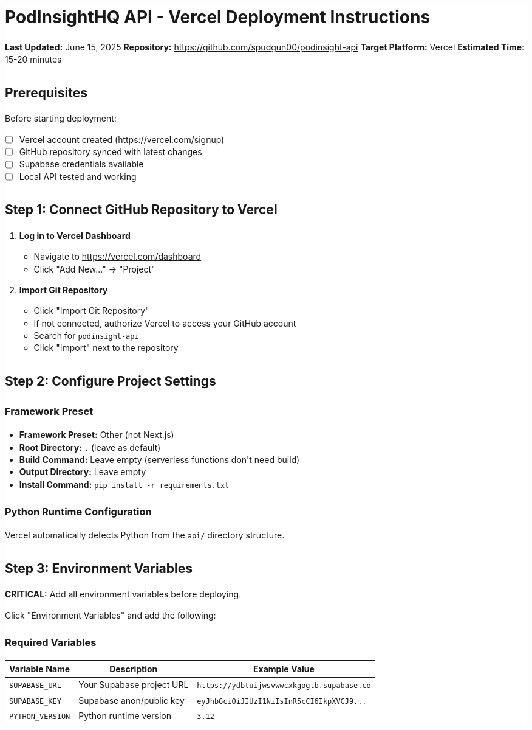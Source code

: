 # PodInsightHQ API - Vercel Deployment Instructions

**Last Updated:** June 15, 2025
**Repository:** https://github.com/spudgun00/podinsight-api
**Target Platform:** Vercel
**Estimated Time:** 15-20 minutes

## Prerequisites

Before starting deployment:
- [ ] Vercel account created (https://vercel.com/signup)
- [ ] GitHub repository synced with latest changes
- [ ] Supabase credentials available
- [ ] Local API tested and working

## Step 1: Connect GitHub Repository to Vercel

1. **Log in to Vercel Dashboard**
   - Navigate to https://vercel.com/dashboard
   - Click "Add New..." → "Project"

2. **Import Git Repository**
   - Click "Import Git Repository"
   - If not connected, authorize Vercel to access your GitHub account
   - Search for `podinsight-api`
   - Click "Import" next to the repository

## Step 2: Configure Project Settings

### Framework Preset
- **Framework Preset:** Other (not Next.js)
- **Root Directory:** `.` (leave as default)
- **Build Command:** Leave empty (serverless functions don't need build)
- **Output Directory:** Leave empty
- **Install Command:** `pip install -r requirements.txt`

### Python Runtime Configuration
Vercel automatically detects Python from the `api/` directory structure.

## Step 3: Environment Variables

**CRITICAL:** Add all environment variables before deploying.

Click "Environment Variables" and add the following:

### Required Variables

| Variable Name | Description | Example Value |
|---------------|-------------|---------------|
| `SUPABASE_URL` | Your Supabase project URL | `https://ydbtuijwsvwwcxkgogtb.supabase.co` |
| `SUPABASE_KEY` | Supabase anon/public key | `eyJhbGciOiJIUzI1NiIsInR5cCI6IkpXVCJ9...` |
| `PYTHON_VERSION` | Python runtime version | `3.12` |
